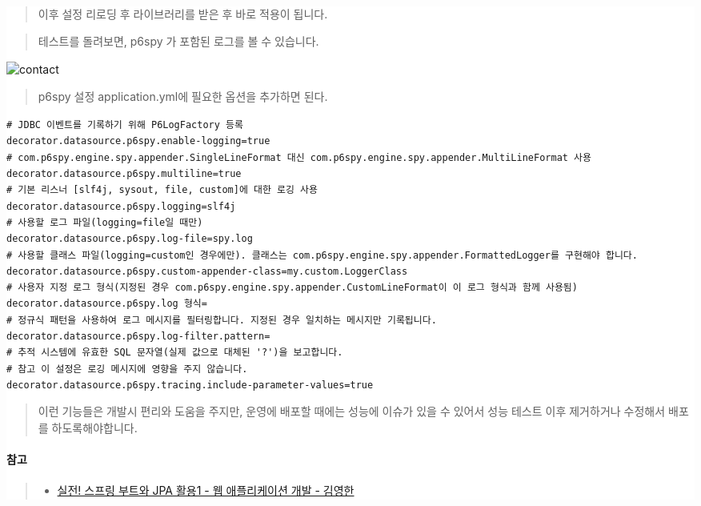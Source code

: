 > 이후 설정 리로딩 후 라이브러리를 받은 후 바로 적용이 됩니다. 

> 테스트를 돌려보면, p6spy 가 포함된 로그를 볼 수 있습니다.


![contact](/images/develop/backend/using-springboot-jpa/jpa-start/img-014.png)

> p6spy 설정 application.yml에 필요한 옵션을 추가하면 된다.

```
# JDBC 이벤트를 기록하기 위해 P6LogFactory 등록
decorator.datasource.p6spy.enable-logging=true
# com.p6spy.engine.spy.appender.SingleLineFormat 대신 com.p6spy.engine.spy.appender.MultiLineFormat 사용
decorator.datasource.p6spy.multiline=true
# 기본 리스너 [slf4j, sysout, file, custom]에 대한 로깅 사용
decorator.datasource.p6spy.logging=slf4j
# 사용할 로그 파일(logging=file일 때만)
decorator.datasource.p6spy.log-file=spy.log
# 사용할 클래스 파일(logging=custom인 경우에만). 클래스는 com.p6spy.engine.spy.appender.FormattedLogger를 구현해야 합니다.
decorator.datasource.p6spy.custom-appender-class=my.custom.LoggerClass
# 사용자 지정 로그 형식(지정된 경우 com.p6spy.engine.spy.appender.CustomLineFormat이 이 로그 형식과 함께 사용됨)
decorator.datasource.p6spy.log 형식=
# 정규식 패턴을 사용하여 로그 메시지를 필터링합니다. 지정된 경우 일치하는 메시지만 기록됩니다.
decorator.datasource.p6spy.log-filter.pattern=
# 추적 시스템에 유효한 SQL 문자열(실제 값으로 대체된 '?')을 보고합니다.
# 참고 이 설정은 로깅 메시지에 영향을 주지 않습니다.
decorator.datasource.p6spy.tracing.include-parameter-values=true
```

> 이런 기능들은 개발시 편리와 도움을 주지만, 운영에 배포할 때에는 성능에 이슈가 있을 수 있어서 성능 테스트 이후 제거하거나 수정해서 
배포를 하도록해야합니다.





#### 참고
> - <a href="https://www.inflearn.com/course/%EC%8A%A4%ED%94%84%EB%A7%81%EB%B6%80%ED%8A%B8-JPA-%ED%99%9C%EC%9A%A9-1">실전! 스프링 부트와 JPA 활용1 - 웹 애플리케이션 개발 - 김영한</a>
